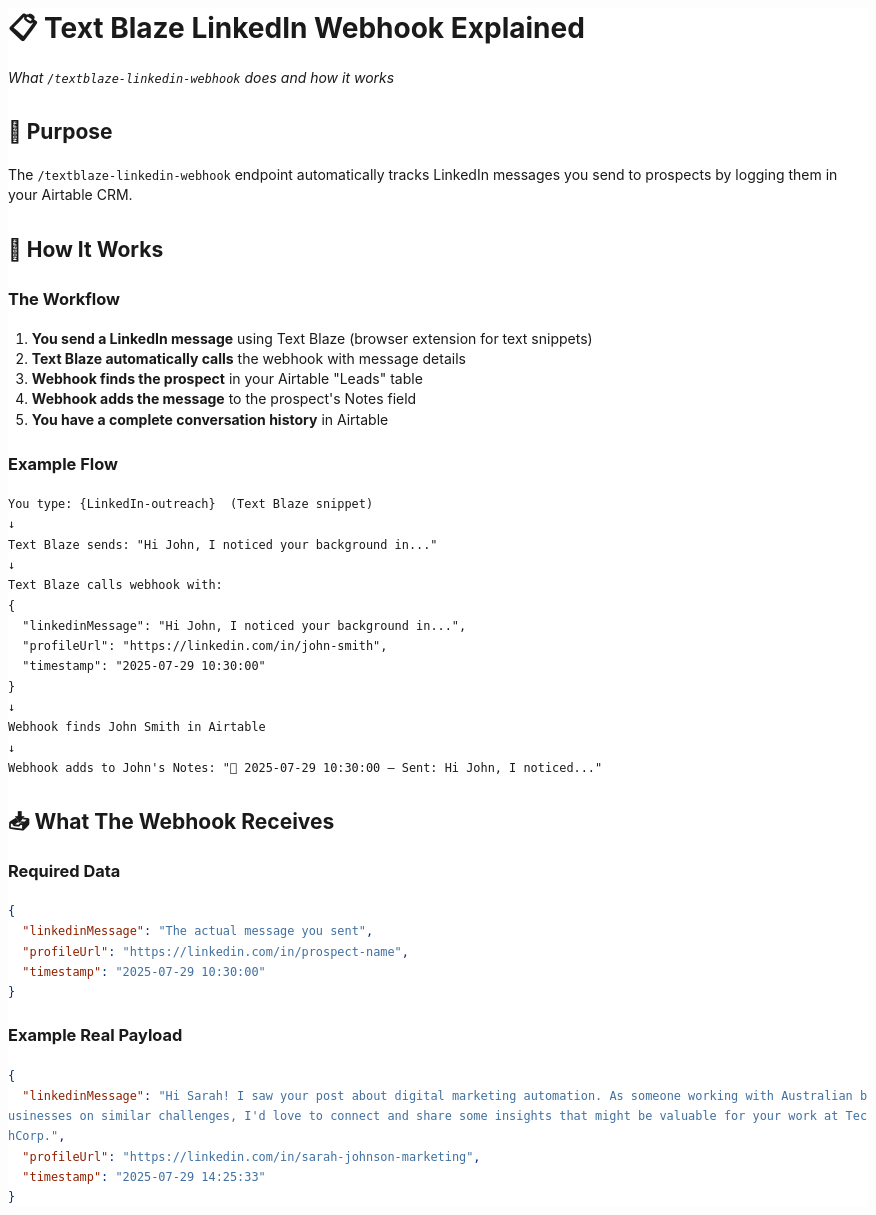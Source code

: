 # 📋 Text Blaze LinkedIn Webhook Explained
*What `/textblaze-linkedin-webhook` does and how it works*

## 🎯 Purpose
The `/textblaze-linkedin-webhook` endpoint automatically tracks LinkedIn messages you send to prospects by logging them in your Airtable CRM.

## 🔄 How It Works

### The Workflow
1. **You send a LinkedIn message** using Text Blaze (browser extension for text snippets)
2. **Text Blaze automatically calls** the webhook with message details
3. **Webhook finds the prospect** in your Airtable "Leads" table
4. **Webhook adds the message** to the prospect's Notes field
5. **You have a complete conversation history** in Airtable

### Example Flow
```
You type: {LinkedIn-outreach}  (Text Blaze snippet)
↓
Text Blaze sends: "Hi John, I noticed your background in..."  
↓
Text Blaze calls webhook with:
{
  "linkedinMessage": "Hi John, I noticed your background in...",
  "profileUrl": "https://linkedin.com/in/john-smith",
  "timestamp": "2025-07-29 10:30:00"
}
↓
Webhook finds John Smith in Airtable
↓
Webhook adds to John's Notes: "📅 2025-07-29 10:30:00 – Sent: Hi John, I noticed..."
```

## 📥 What The Webhook Receives

### Required Data
```json
{
  "linkedinMessage": "The actual message you sent",
  "profileUrl": "https://linkedin.com/in/prospect-name", 
  "timestamp": "2025-07-29 10:30:00"
}
```

### Example Real Payload
```json
{
  "linkedinMessage": "Hi Sarah! I saw your post about digital marketing automation. As someone working with Australian businesses on similar challenges, I'd love to connect and share some insights that might be valuable for your work at TechCorp.",
  "profileUrl": "https://linkedin.com/in/sarah-johnson-marketing",
  "timestamp": "2025-07-29 14:25:33"
}
```
